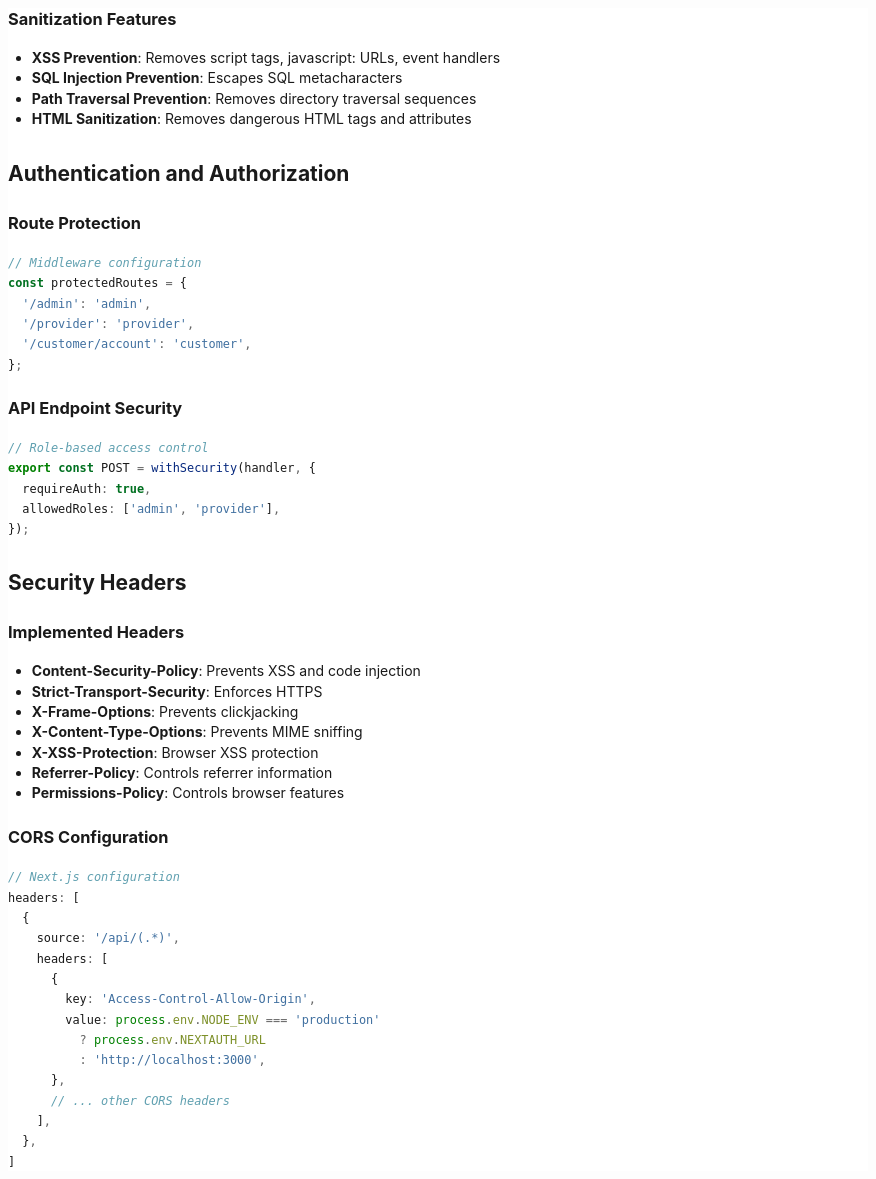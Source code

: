 ### Sanitization Features
- **XSS Prevention**: Removes script tags, javascript: URLs, event handlers
- **SQL Injection Prevention**: Escapes SQL metacharacters
- **Path Traversal Prevention**: Removes directory traversal sequences
- **HTML Sanitization**: Removes dangerous HTML tags and attributes

## Authentication and Authorization

### Route Protection
```typescript
// Middleware configuration
const protectedRoutes = {
  '/admin': 'admin',
  '/provider': 'provider',
  '/customer/account': 'customer',
};
```

### API Endpoint Security
```typescript
// Role-based access control
export const POST = withSecurity(handler, {
  requireAuth: true,
  allowedRoles: ['admin', 'provider'],
});
```

## Security Headers

### Implemented Headers
- **Content-Security-Policy**: Prevents XSS and code injection
- **Strict-Transport-Security**: Enforces HTTPS
- **X-Frame-Options**: Prevents clickjacking
- **X-Content-Type-Options**: Prevents MIME sniffing
- **X-XSS-Protection**: Browser XSS protection
- **Referrer-Policy**: Controls referrer information
- **Permissions-Policy**: Controls browser features

### CORS Configuration
```typescript
// Next.js configuration
headers: [
  {
    source: '/api/(.*)',
    headers: [
      {
        key: 'Access-Control-Allow-Origin',
        value: process.env.NODE_ENV === 'production' 
          ? process.env.NEXTAUTH_URL 
          : 'http://localhost:3000',
      },
      // ... other CORS headers
    ],
  },
]
```
